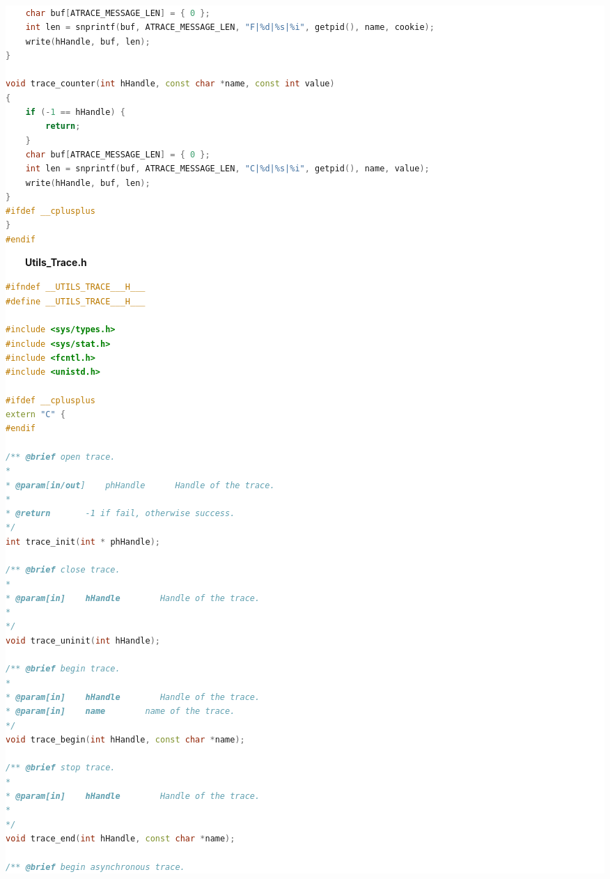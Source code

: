 ```c++
    char buf[ATRACE_MESSAGE_LEN] = { 0 };
    int len = snprintf(buf, ATRACE_MESSAGE_LEN, "F|%d|%s|%i", getpid(), name, cookie);
    write(hHandle, buf, len);
}

void trace_counter(int hHandle, const char *name, const int value)
{
    if (-1 == hHandle) {
        return;
    }
    char buf[ATRACE_MESSAGE_LEN] = { 0 };
    int len = snprintf(buf, ATRACE_MESSAGE_LEN, "C|%d|%s|%i", getpid(), name, value);
    write(hHandle, buf, len);
}
#ifdef __cplusplus
}
#endif
```

　　**Utils_Trace.h**

```c++
#ifndef __UTILS_TRACE___H___
#define __UTILS_TRACE___H___

#include <sys/types.h>
#include <sys/stat.h>
#include <fcntl.h>
#include <unistd.h>

#ifdef __cplusplus
extern "C" {
#endif

/** @brief open trace.
*
* @param[in/out]    phHandle      Handle of the trace.
*
* @return       -1 if fail, otherwise success.
*/
int trace_init(int * phHandle);

/** @brief close trace.
*
* @param[in]    hHandle        Handle of the trace.
*
*/
void trace_uninit(int hHandle);

/** @brief begin trace.
*
* @param[in]    hHandle        Handle of the trace.
* @param[in]    name        name of the trace.
*/
void trace_begin(int hHandle, const char *name);

/** @brief stop trace.
*
* @param[in]    hHandle        Handle of the trace.
*
*/
void trace_end(int hHandle, const char *name);

/** @brief begin asynchronous trace.
```